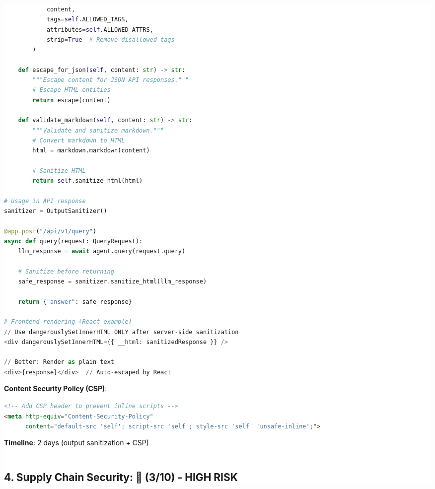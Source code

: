```python
            content,
            tags=self.ALLOWED_TAGS,
            attributes=self.ALLOWED_ATTRS,
            strip=True  # Remove disallowed tags
        )
    
    def escape_for_json(self, content: str) -> str:
        """Escape content for JSON API responses."""
        # Escape HTML entities
        return escape(content)
    
    def validate_markdown(self, content: str) -> str:
        """Validate and sanitize markdown."""
        # Convert markdown to HTML
        html = markdown.markdown(content)
        
        # Sanitize HTML
        return self.sanitize_html(html)

# Usage in API response
sanitizer = OutputSanitizer()

@app.post("/api/v1/query")
async def query(request: QueryRequest):
    llm_response = await agent.query(request.query)
    
    # Sanitize before returning
    safe_response = sanitizer.sanitize_html(llm_response)
    
    return {"answer": safe_response}

# Frontend rendering (React example)
// Use dangerouslySetInnerHTML ONLY after server-side sanitization
<div dangerouslySetInnerHTML={{ __html: sanitizedResponse }} />

// Better: Render as plain text
<div>{response}</div>  // Auto-escaped by React
```

**Content Security Policy (CSP)**:

```html
<!-- Add CSP header to prevent inline scripts -->
<meta http-equiv="Content-Security-Policy" 
      content="default-src 'self'; script-src 'self'; style-src 'self' 'unsafe-inline';">
```

**Timeline**: 2 days (output sanitization + CSP)

---

## 4. Supply Chain Security: 🔴 (3/10) - HIGH RISK
